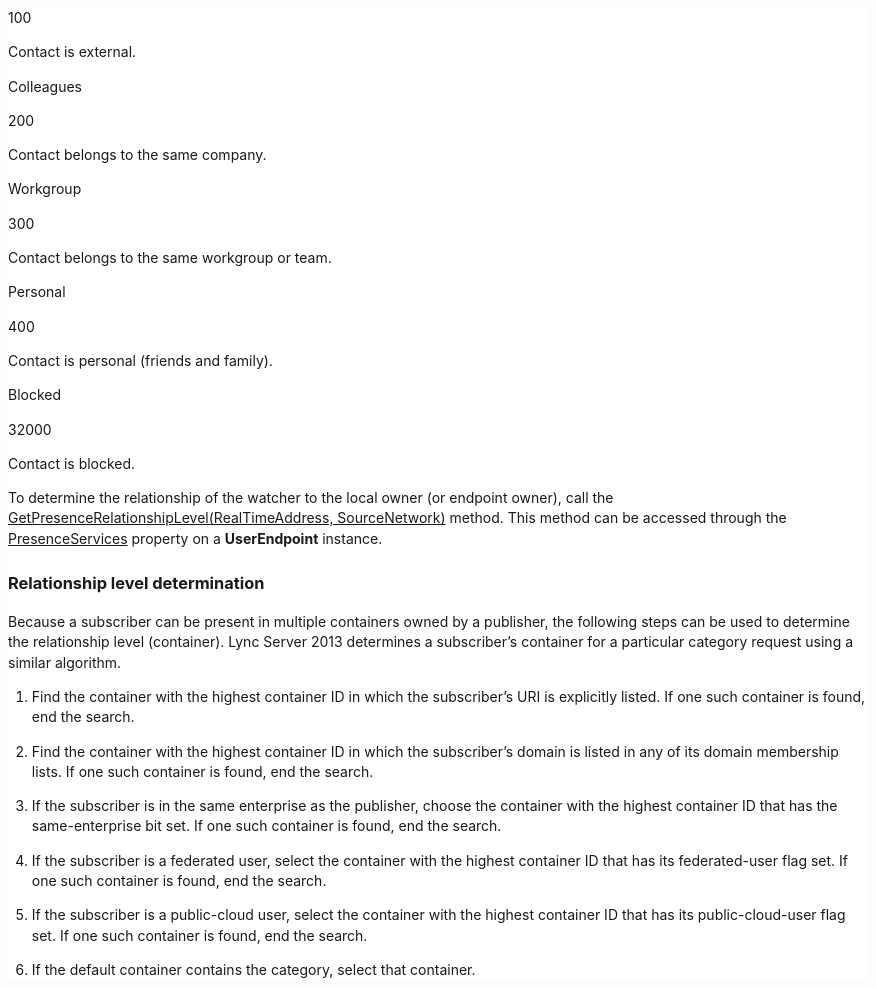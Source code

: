 <td><p>100</p></td>
<td><p>Contact is external.</p></td>
</tr>
<tr class="even">
<td><p>Colleagues</p></td>
<td><p>200</p></td>
<td><p>Contact belongs to the same company.</p></td>
</tr>
<tr class="odd">
<td><p>Workgroup</p></td>
<td><p>300</p></td>
<td><p>Contact belongs to the same workgroup or team.</p></td>
</tr>
<tr class="even">
<td><p>Personal</p></td>
<td><p>400</p></td>
<td><p>Contact is personal (friends and family).</p></td>
</tr>
<tr class="odd">
<td><p>Blocked</p></td>
<td><p>32000</p></td>
<td><p>Contact is blocked.</p></td>
</tr>
</tbody>
</table>


To determine the relationship of the watcher to the local owner (or endpoint owner), call the [GetPresenceRelationshipLevel(RealTimeAddress, SourceNetwork)](https://msdn.microsoft.com/en-us/library/hh365958\(v=office.15\)) method. This method can be accessed through the [PresenceServices](https://msdn.microsoft.com/en-us/library/hh349242\(v=office.15\)) property on a **UserEndpoint** instance.

### Relationship level determination

Because a subscriber can be present in multiple containers owned by a publisher, the following steps can be used to determine the relationship level (container). Lync Server 2013 determines a subscriber’s container for a particular category request using a similar algorithm.

1.  Find the container with the highest container ID in which the subscriber’s URI is explicitly listed. If one such container is found, end the search.

2.  Find the container with the highest container ID in which the subscriber’s domain is listed in any of its domain membership lists. If one such container is found, end the search.

3.  If the subscriber is in the same enterprise as the publisher, choose the container with the highest container ID that has the same-enterprise bit set. If one such container is found, end the search.

4.  If the subscriber is a federated user, select the container with the highest container ID that has its federated-user flag set. If one such container is found, end the search.

5.  If the subscriber is a public-cloud user, select the container with the highest container ID that has its public-cloud-user flag set. If one such container is found, end the search.

6.  If the default container contains the category, select that container.
